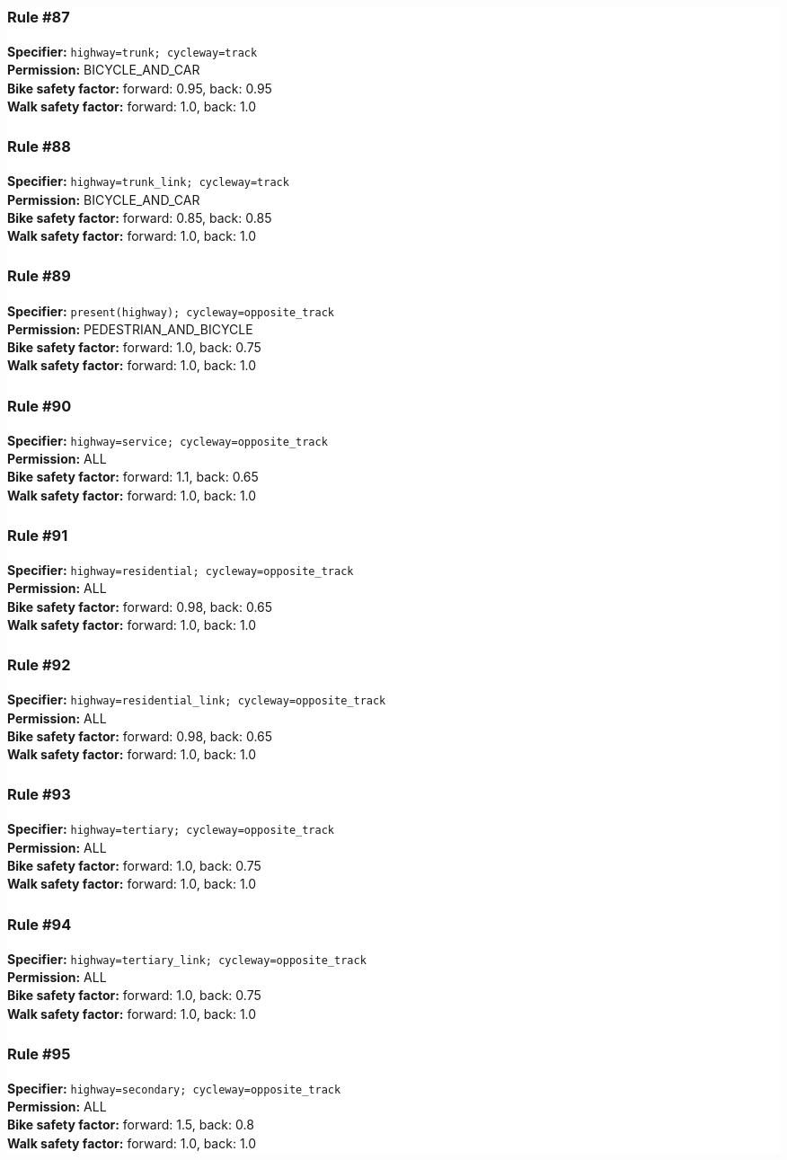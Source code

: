 <h3 id="87">Rule #87</h3>

**Specifier:** `highway=trunk; cycleway=track`   
**Permission:** BICYCLE_AND_CAR   
**Bike safety factor:** forward: 0.95, back: 0.95   
**Walk safety factor:** forward: 1.0, back: 1.0 

<h3 id="88">Rule #88</h3>

**Specifier:** `highway=trunk_link; cycleway=track`   
**Permission:** BICYCLE_AND_CAR   
**Bike safety factor:** forward: 0.85, back: 0.85   
**Walk safety factor:** forward: 1.0, back: 1.0 

<h3 id="89">Rule #89</h3>

**Specifier:** `present(highway); cycleway=opposite_track`   
**Permission:** PEDESTRIAN_AND_BICYCLE   
**Bike safety factor:** forward: 1.0, back: 0.75   
**Walk safety factor:** forward: 1.0, back: 1.0 

<h3 id="90">Rule #90</h3>

**Specifier:** `highway=service; cycleway=opposite_track`   
**Permission:** ALL   
**Bike safety factor:** forward: 1.1, back: 0.65   
**Walk safety factor:** forward: 1.0, back: 1.0 

<h3 id="91">Rule #91</h3>

**Specifier:** `highway=residential; cycleway=opposite_track`   
**Permission:** ALL   
**Bike safety factor:** forward: 0.98, back: 0.65   
**Walk safety factor:** forward: 1.0, back: 1.0 

<h3 id="92">Rule #92</h3>

**Specifier:** `highway=residential_link; cycleway=opposite_track`   
**Permission:** ALL   
**Bike safety factor:** forward: 0.98, back: 0.65   
**Walk safety factor:** forward: 1.0, back: 1.0 

<h3 id="93">Rule #93</h3>

**Specifier:** `highway=tertiary; cycleway=opposite_track`   
**Permission:** ALL   
**Bike safety factor:** forward: 1.0, back: 0.75   
**Walk safety factor:** forward: 1.0, back: 1.0 

<h3 id="94">Rule #94</h3>

**Specifier:** `highway=tertiary_link; cycleway=opposite_track`   
**Permission:** ALL   
**Bike safety factor:** forward: 1.0, back: 0.75   
**Walk safety factor:** forward: 1.0, back: 1.0 

<h3 id="95">Rule #95</h3>

**Specifier:** `highway=secondary; cycleway=opposite_track`   
**Permission:** ALL   
**Bike safety factor:** forward: 1.5, back: 0.8   
**Walk safety factor:** forward: 1.0, back: 1.0 
